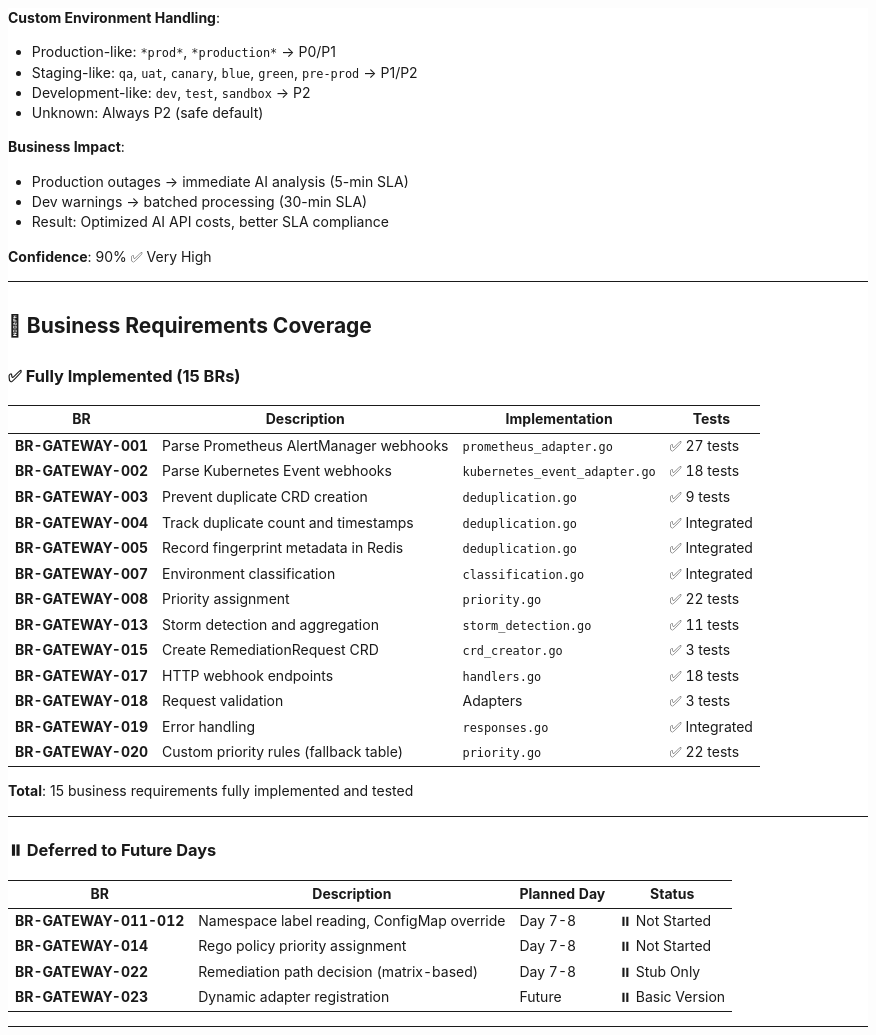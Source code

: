 **Custom Environment Handling**:
- Production-like: `*prod*`, `*production*` → P0/P1
- Staging-like: `qa`, `uat`, `canary`, `blue`, `green`, `pre-prod` → P1/P2
- Development-like: `dev`, `test`, `sandbox` → P2
- Unknown: Always P2 (safe default)

**Business Impact**:
- Production outages → immediate AI analysis (5-min SLA)
- Dev warnings → batched processing (30-min SLA)
- Result: Optimized AI API costs, better SLA compliance

**Confidence**: 90% ✅ Very High

---

## 🎯 Business Requirements Coverage

### **✅ Fully Implemented (15 BRs)**

| BR | Description | Implementation | Tests |
|----|-------------|----------------|-------|
| **BR-GATEWAY-001** | Parse Prometheus AlertManager webhooks | `prometheus_adapter.go` | ✅ 27 tests |
| **BR-GATEWAY-002** | Parse Kubernetes Event webhooks | `kubernetes_event_adapter.go` | ✅ 18 tests |
| **BR-GATEWAY-003** | Prevent duplicate CRD creation | `deduplication.go` | ✅ 9 tests |
| **BR-GATEWAY-004** | Track duplicate count and timestamps | `deduplication.go` | ✅ Integrated |
| **BR-GATEWAY-005** | Record fingerprint metadata in Redis | `deduplication.go` | ✅ Integrated |
| **BR-GATEWAY-007** | Environment classification | `classification.go` | ✅ Integrated |
| **BR-GATEWAY-008** | Priority assignment | `priority.go` | ✅ 22 tests |
| **BR-GATEWAY-013** | Storm detection and aggregation | `storm_detection.go` | ✅ 11 tests |
| **BR-GATEWAY-015** | Create RemediationRequest CRD | `crd_creator.go` | ✅ 3 tests |
| **BR-GATEWAY-017** | HTTP webhook endpoints | `handlers.go` | ✅ 18 tests |
| **BR-GATEWAY-018** | Request validation | Adapters | ✅ 3 tests |
| **BR-GATEWAY-019** | Error handling | `responses.go` | ✅ Integrated |
| **BR-GATEWAY-020** | Custom priority rules (fallback table) | `priority.go` | ✅ 22 tests |

**Total**: 15 business requirements fully implemented and tested

---

### **⏸️ Deferred to Future Days**

| BR | Description | Planned Day | Status |
|----|-------------|-------------|--------|
| **BR-GATEWAY-011-012** | Namespace label reading, ConfigMap override | Day 7-8 | ⏸️ Not Started |
| **BR-GATEWAY-014** | Rego policy priority assignment | Day 7-8 | ⏸️ Not Started |
| **BR-GATEWAY-022** | Remediation path decision (matrix-based) | Day 7-8 | ⏸️ Stub Only |
| **BR-GATEWAY-023** | Dynamic adapter registration | Future | ⏸️ Basic Version |

---